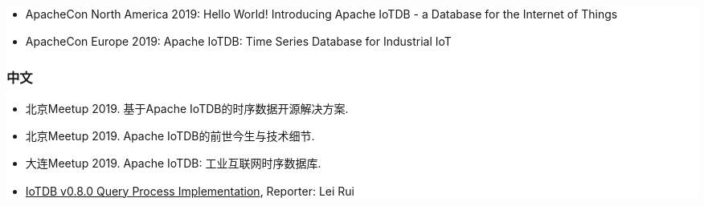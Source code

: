 * <span id = "apna2019"> ApacheCon North America 2019: Hello World! Introducing Apache IoTDB - a Database for the Internet of Things</span>

<audio src="https://feathercast.apache.org/wp-content/uploads/2019/09/2019-09-10-hello-world-introducing-apache-iotdb-xiangdong-huang-julian-feinauer.mp3" controls="controls">
</audio>

* <span id = "apeu2019"> ApacheCon Europe 2019: Apache IoTDB: Time Series Database for Industrial IoT</span>

<iframe src="//www.slideshare.net/slideshow/embed_code/key/lms4cEH1eqnRZC" width="640" height="480" frameborder="0" scrolling="no" allowfullscreen> </iframe>

<iframe width="640" height="480" src="https://www.youtube.com/embed/LLFc3yPyTFY" frameborder="0" allow="accelerometer; autoplay; encrypted-media; gyroscope; picture-in-picture" allowfullscreen></iframe>

### 中文

* <span id = "meetup2019-pulsar1"> 北京Meetup 2019. 基于Apache IoTDB的时序数据开源解决方案. </span>

<iframe src="//www.slideshare.net/slideshow/embed_code/key/Fmz5kXAzNgmVSu"  width="640" height="480" frameborder="0"  allowfullscreen> </iframe> 

<iframe src="//player.bilibili.com/player.html?aid=83462398&bvid=BV1sJ411J783&cid=142782989&page=5"   width="640" height="480" scrolling="no" border="0" frameborder="no" framespacing="0" allowfullscreen="true"> </iframe>

* <span id = "meetup2019-pulsar2"> 北京Meetup 2019. Apache IoTDB的前世今生与技术细节. </span>

<iframe src="//www.slideshare.net/slideshow/embed_code/key/pEnS6vZrt8DJGl" width="640" height="480"   frameborder="0"  allowfullscreen> </iframe> 

<iframe src="//player.bilibili.com/player.html?aid=83462398&bvid=BV1sJ411J783&cid=142782348&page=3"   width="640" height="480"  scrolling="no" border="0" frameborder="no" framespacing="0" allowfullscreen="true"> </iframe>

* <span id = "meetup2019-dalian"> 大连Meetup 2019. Apache IoTDB: 工业互联网时序数据库. </span>

<iframe src="//www.slideshare.net/slideshow/embed_code/key/MZBHJIVnVxff8" width="640" height="480" frameborder="0"  allowfullscreen> </iframe>

* [IoTDB v0.8.0 Query Process Implementation](https://h5.dingtalk.com/group-live-share/index.htm?encCid=b9f2eba34c2a3e9b8f06fbdaf65337e2&liveUuid=48161db6-d588-4251-a28a-1f929afee3ff#/), Reporter: Lei Rui

